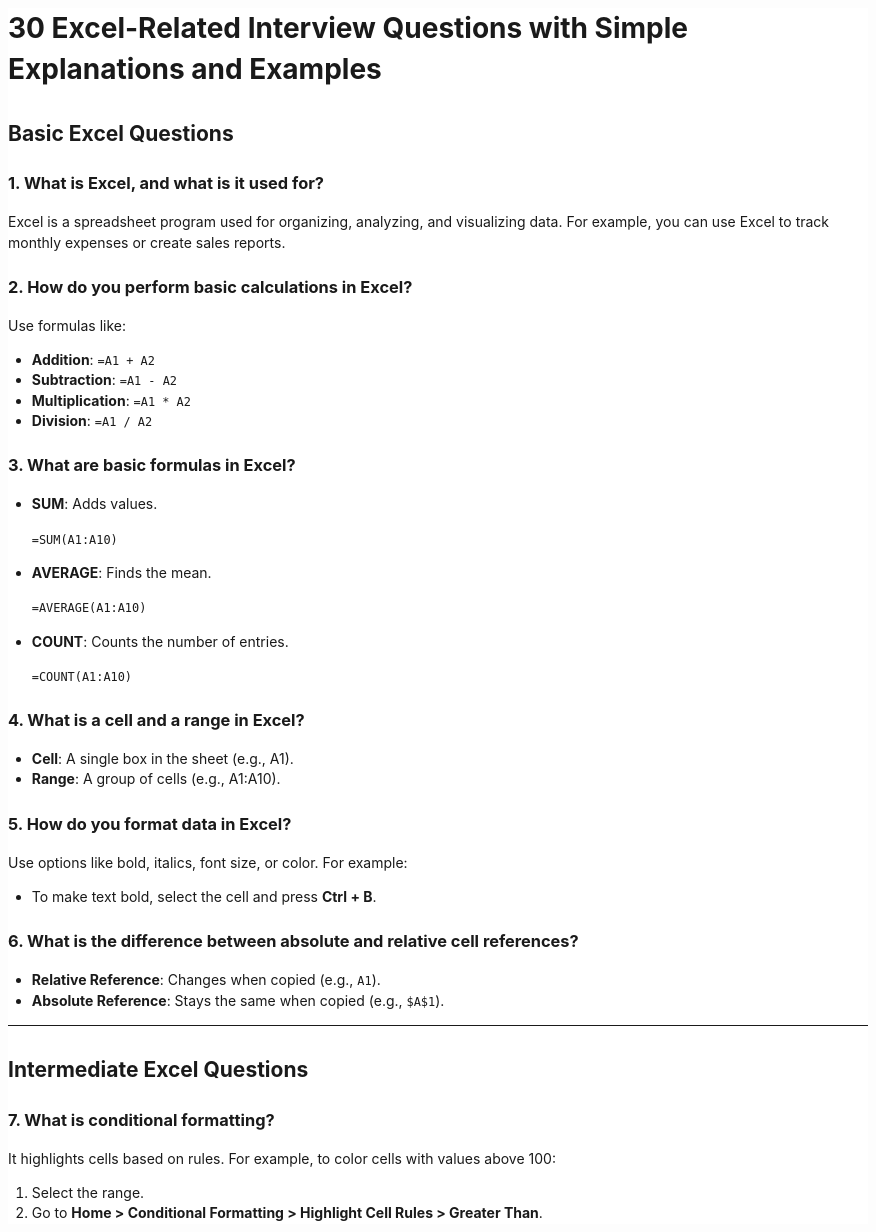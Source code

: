 # 30 Excel-Related Interview Questions with Simple Explanations and Examples

## **Basic Excel Questions**

### 1. What is Excel, and what is it used for?  
Excel is a spreadsheet program used for organizing, analyzing, and visualizing data. For example, you can use Excel to track monthly expenses or create sales reports.

### 2. How do you perform basic calculations in Excel?  
Use formulas like:
- **Addition**: `=A1 + A2`
- **Subtraction**: `=A1 - A2`
- **Multiplication**: `=A1 * A2`
- **Division**: `=A1 / A2`

### 3. What are basic formulas in Excel?  
- **SUM**: Adds values.
  ```excel
  =SUM(A1:A10)
  ```
- **AVERAGE**: Finds the mean.
  ```excel
  =AVERAGE(A1:A10)
  ```
- **COUNT**: Counts the number of entries.
  ```excel
  =COUNT(A1:A10)
  ```

### 4. What is a cell and a range in Excel?  
- **Cell**: A single box in the sheet (e.g., A1).
- **Range**: A group of cells (e.g., A1:A10).

### 5. How do you format data in Excel?  
Use options like bold, italics, font size, or color. For example:
- To make text bold, select the cell and press **Ctrl + B**.

### 6. What is the difference between absolute and relative cell references?  
- **Relative Reference**: Changes when copied (e.g., `A1`).
- **Absolute Reference**: Stays the same when copied (e.g., `$A$1`).

---

## **Intermediate Excel Questions**

### 7. What is conditional formatting?  
It highlights cells based on rules. For example, to color cells with values above 100:
1. Select the range.
2. Go to **Home > Conditional Formatting > Highlight Cell Rules > Greater Than**.
